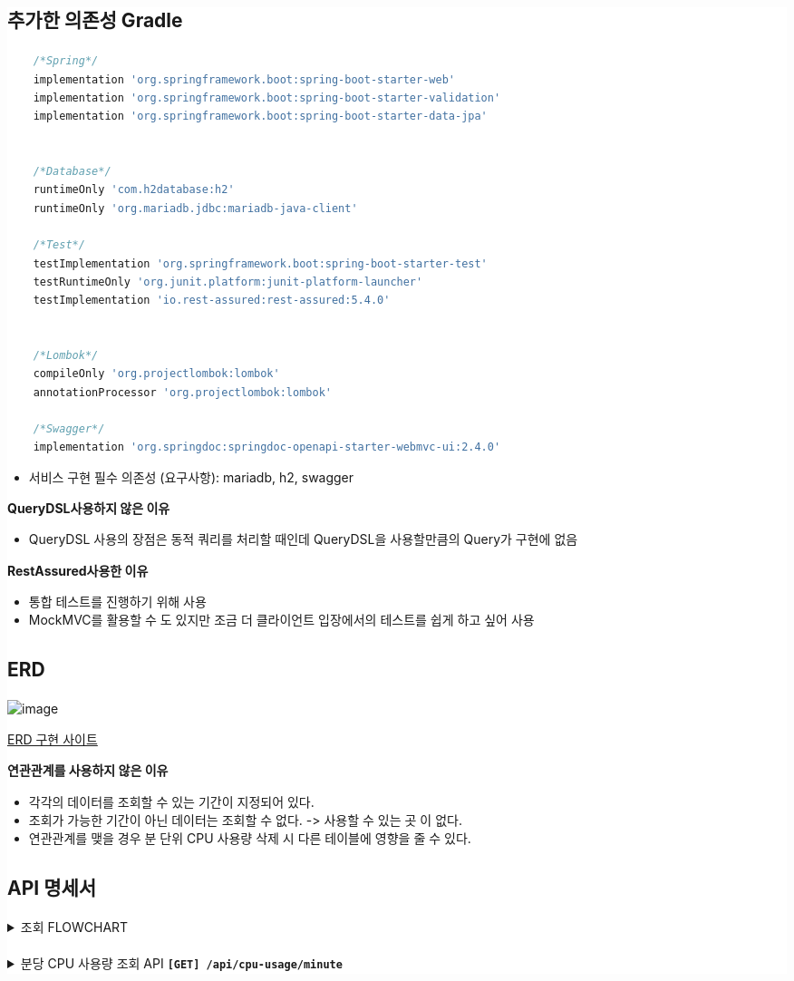 
## 추가한 의존성 Gradle
```groovy
    /*Spring*/
    implementation 'org.springframework.boot:spring-boot-starter-web'
    implementation 'org.springframework.boot:spring-boot-starter-validation'
    implementation 'org.springframework.boot:spring-boot-starter-data-jpa'


    /*Database*/
    runtimeOnly 'com.h2database:h2'
    runtimeOnly 'org.mariadb.jdbc:mariadb-java-client'

    /*Test*/
    testImplementation 'org.springframework.boot:spring-boot-starter-test'
    testRuntimeOnly 'org.junit.platform:junit-platform-launcher'
    testImplementation 'io.rest-assured:rest-assured:5.4.0'


    /*Lombok*/
    compileOnly 'org.projectlombok:lombok'
    annotationProcessor 'org.projectlombok:lombok'

    /*Swagger*/
    implementation 'org.springdoc:springdoc-openapi-starter-webmvc-ui:2.4.0'
```
- 서비스 구현 필수 의존성 (요구사항): mariadb, h2, swagger

**QueryDSL사용하지 않은 이유**
- QueryDSL 사용의 장점은 동적 쿼리를 처리할 때인데 QueryDSL을 사용할만큼의 Query가 구현에 없음

**RestAssured사용한 이유**
- 통합 테스트를 진행하기 위해 사용
- MockMVC를 활용할 수 도 있지만 조금 더 클라이언트 입장에서의 테스트를 쉽게 하고 싶어 사용


## ERD
<img width="951" alt="image" src="https://github.com/SigLee2247/do-task/assets/116015708/9e7ffc87-1d35-4800-a5e6-1f74490631cb">

[ERD 구현 사이트](https://dbdiagram.io/d/Terra-6472e2a37764f72fcff772ef)

**연관관계를 사용하지 않은 이유**
- 각각의 데이터를 조회할 수 있는 기간이 지정되어 있다.
- 조회가 가능한 기간이 아닌 데이터는 조회할 수 없다. -> 사용할 수 있는 곳 이 없다.
- 연관관계를 맺을 경우 분 단위 CPU 사용량 삭제 시 다른 테이블에 영향을 줄 수 있다.
  

## API 명세서
<details><summary>조회 FLOWCHART</summary></details>
<br>
<details>
  <summary>분당 CPU 사용량 조회 API <b><code>[GET] /api/cpu-usage/minute</code></b></summary><br/>
